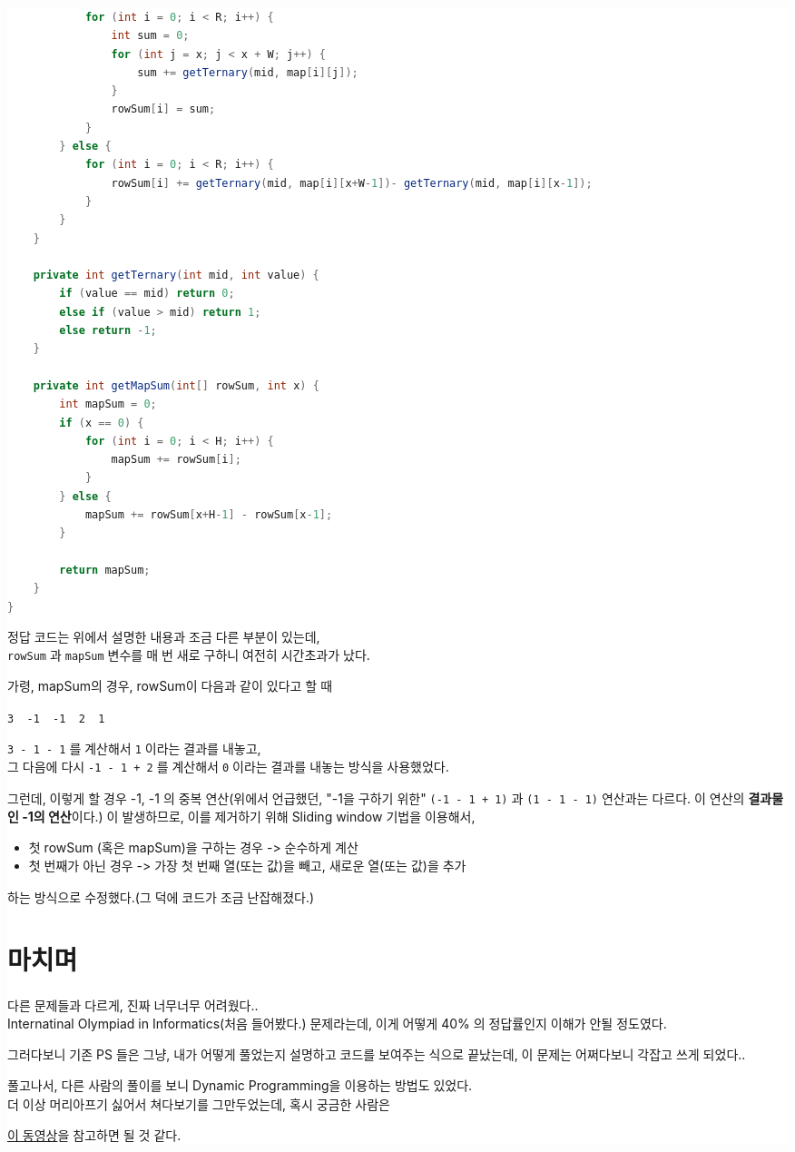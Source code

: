 ```java
            for (int i = 0; i < R; i++) {
                int sum = 0;
                for (int j = x; j < x + W; j++) {
                    sum += getTernary(mid, map[i][j]);
                }
                rowSum[i] = sum;
            }
        } else {
            for (int i = 0; i < R; i++) {
                rowSum[i] += getTernary(mid, map[i][x+W-1])- getTernary(mid, map[i][x-1]);
            }
        }
    }

    private int getTernary(int mid, int value) {
        if (value == mid) return 0;
        else if (value > mid) return 1;
        else return -1;
    }

    private int getMapSum(int[] rowSum, int x) {
        int mapSum = 0;
        if (x == 0) {
            for (int i = 0; i < H; i++) {
                mapSum += rowSum[i];
            }
        } else {
            mapSum += rowSum[x+H-1] - rowSum[x-1];
        }

        return mapSum;
    }
}
```

정답 코드는 위에서 설명한 내용과 조금 다른 부분이 있는데,  
`rowSum` 과 `mapSum` 변수를 매 번 새로 구하니 여전히 시간초과가 났다.

가령, mapSum의 경우, rowSum이 다음과 같이 있다고 할 때  

`3  -1  -1  2  1`

`3 - 1 - 1` 를 계산해서 `1` 이라는 결과를 내놓고,  
그 다음에 다시 `-1 - 1 + 2` 를 계산해서 `0` 이라는 결과를 내놓는 방식을 사용했었다.

그런데, 이렇게 할 경우 -1, -1 의 중복 연산(위에서 언급했던, "-1을 구하기 위한" `(-1 - 1 + 1)` 과 `(1 - 1 - 1)` 연산과는 다르다. 이 연산의 **결과물인 -1의 연산**이다.) 이 발생하므로, 이를 제거하기 위해 Sliding window 기법을 이용해서,  

* 첫 rowSum (혹은 mapSum)을 구하는 경우 -> 순수하게 계산
* 첫 번째가 아닌 경우 -> 가장 첫 번째 열(또는 값)을 빼고, 새로운 열(또는 값)을 추가

하는 방식으로 수정했다.(그 덕에 코드가 조금 난잡해졌다.)

# 마치며
다른 문제들과 다르게, 진짜 너무너무 어려웠다..  
Internatinal Olympiad in Informatics(처음 들어봤다.) 문제라는데, 이게 어떻게 40% 의 정답률인지 이해가 안될 정도였다. 

그러다보니 기존 PS 들은 그냥, 내가 어떻게 풀었는지 설명하고 코드를 보여주는 식으로 끝났는데, 이 문제는 어쩌다보니 각잡고 쓰게 되었다..

풀고나서, 다른 사람의 풀이를 보니 Dynamic Programming을 이용하는 방법도 있었다.  
더 이상 머리아프기 싫어서 쳐다보기를 그만두었는데, 혹시 궁금한 사람은 

[이 동영상](https://www.youtube.com/watch?v=J05ERPxrahE&ab_channel=IOIKOREA)을 참고하면 될 것 같다.